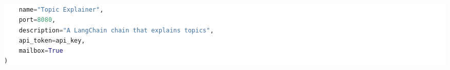 ```python
    name="Topic Explainer",
    port=8080,
    description="A LangChain chain that explains topics",
    api_token=api_key,
    mailbox=True
)
``` 
